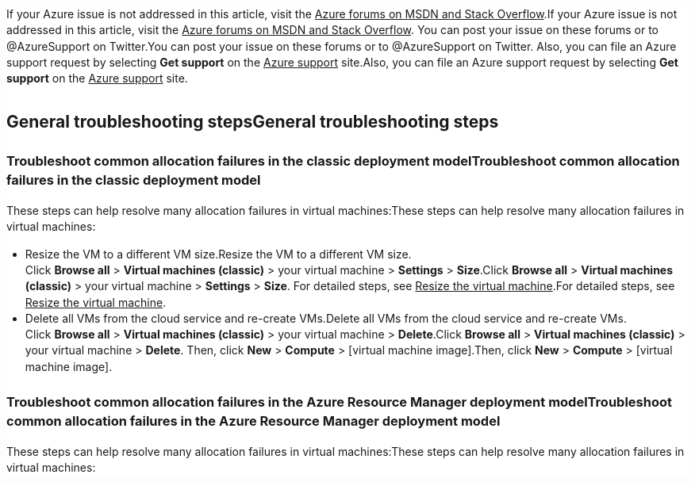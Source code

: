 
<span data-ttu-id="1bc54-101">If your Azure issue is not addressed in this article, visit the [Azure forums on MSDN and Stack Overflow](https://azure.microsoft.com/support/forums/).</span><span class="sxs-lookup"><span data-stu-id="1bc54-101">If your Azure issue is not addressed in this article, visit the [Azure forums on MSDN and Stack Overflow](https://azure.microsoft.com/support/forums/).</span></span> <span data-ttu-id="1bc54-102">You can post your issue on these forums or to @AzureSupport on Twitter.</span><span class="sxs-lookup"><span data-stu-id="1bc54-102">You can post your issue on these forums or to @AzureSupport on Twitter.</span></span> <span data-ttu-id="1bc54-103">Also, you can file an Azure support request by selecting **Get support** on the [Azure support](https://azure.microsoft.com/support/options/) site.</span><span class="sxs-lookup"><span data-stu-id="1bc54-103">Also, you can file an Azure support request by selecting **Get support** on the [Azure support](https://azure.microsoft.com/support/options/) site.</span></span>

## <a name="general-troubleshooting-steps"></a><span data-ttu-id="1bc54-104">General troubleshooting steps</span><span class="sxs-lookup"><span data-stu-id="1bc54-104">General troubleshooting steps</span></span>
### <a name="troubleshoot-common-allocation-failures-in-the-classic-deployment-model"></a><span data-ttu-id="1bc54-105">Troubleshoot common allocation failures in the classic deployment model</span><span class="sxs-lookup"><span data-stu-id="1bc54-105">Troubleshoot common allocation failures in the classic deployment model</span></span>
<span data-ttu-id="1bc54-106">These steps can help resolve many allocation failures in virtual machines:</span><span class="sxs-lookup"><span data-stu-id="1bc54-106">These steps can help resolve many allocation failures in virtual machines:</span></span>

* <span data-ttu-id="1bc54-107">Resize the VM to a different VM size.</span><span class="sxs-lookup"><span data-stu-id="1bc54-107">Resize the VM to a different VM size.</span></span><br>
    <span data-ttu-id="1bc54-108">Click **Browse all** > **Virtual machines (classic)** > your virtual machine > **Settings** > **Size**.</span><span class="sxs-lookup"><span data-stu-id="1bc54-108">Click **Browse all** > **Virtual machines (classic)** > your virtual machine > **Settings** > **Size**.</span></span> <span data-ttu-id="1bc54-109">For detailed steps, see [Resize the virtual machine](https://msdn.microsoft.com/library/dn168976.aspx).</span><span class="sxs-lookup"><span data-stu-id="1bc54-109">For detailed steps, see [Resize the virtual machine](https://msdn.microsoft.com/library/dn168976.aspx).</span></span>
* <span data-ttu-id="1bc54-110">Delete all VMs from the cloud service and re-create VMs.</span><span class="sxs-lookup"><span data-stu-id="1bc54-110">Delete all VMs from the cloud service and re-create VMs.</span></span><br>
    <span data-ttu-id="1bc54-111">Click **Browse all** > **Virtual machines (classic)** > your virtual machine > **Delete**.</span><span class="sxs-lookup"><span data-stu-id="1bc54-111">Click **Browse all** > **Virtual machines (classic)** > your virtual machine > **Delete**.</span></span> <span data-ttu-id="1bc54-112">Then, click **New** > **Compute** > [virtual machine image].</span><span class="sxs-lookup"><span data-stu-id="1bc54-112">Then, click **New** > **Compute** > [virtual machine image].</span></span>

### <a name="troubleshoot-common-allocation-failures-in-the-azure-resource-manager-deployment-model"></a><span data-ttu-id="1bc54-113">Troubleshoot common allocation failures in the Azure Resource Manager deployment model</span><span class="sxs-lookup"><span data-stu-id="1bc54-113">Troubleshoot common allocation failures in the Azure Resource Manager deployment model</span></span>
<span data-ttu-id="1bc54-114">These steps can help resolve many allocation failures in virtual machines:</span><span class="sxs-lookup"><span data-stu-id="1bc54-114">These steps can help resolve many allocation failures in virtual machines:</span></span>
